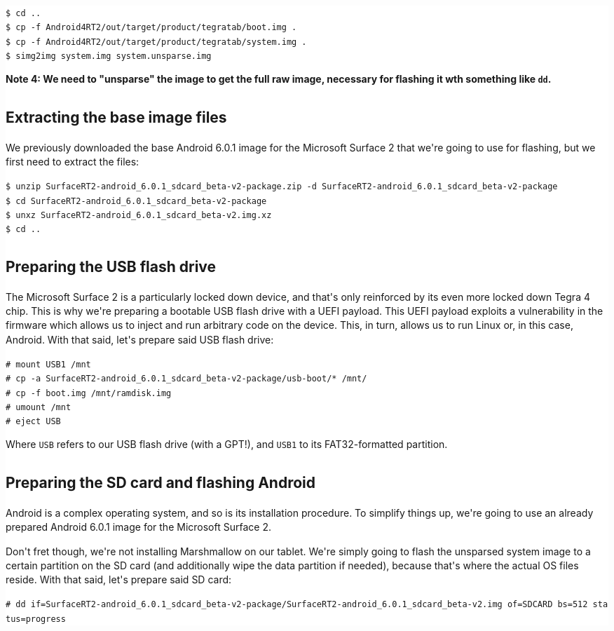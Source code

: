 ```console
$ cd ..
$ cp -f Android4RT2/out/target/product/tegratab/boot.img .
$ cp -f Android4RT2/out/target/product/tegratab/system.img .
$ simg2img system.img system.unsparse.img
```

**Note 4: We need to "unsparse" the image to get the full raw image, necessary for flashing it wth something like `dd`.**

## Extracting the base image files
We previously downloaded the base Android 6.0.1 image for the Microsoft Surface 2 that we're going to use for flashing, but we first need to extract the files:

```
$ unzip SurfaceRT2-android_6.0.1_sdcard_beta-v2-package.zip -d SurfaceRT2-android_6.0.1_sdcard_beta-v2-package
$ cd SurfaceRT2-android_6.0.1_sdcard_beta-v2-package
$ unxz SurfaceRT2-android_6.0.1_sdcard_beta-v2.img.xz
$ cd ..
```

## Preparing the USB flash drive
The Microsoft Surface 2 is a particularly locked down device, and that's only reinforced by its even more locked down Tegra 4 chip. This is why we're preparing a bootable USB flash drive with a UEFI payload. This UEFI payload exploits a vulnerability in the firmware which allows us to inject and run arbitrary code on the device. This, in turn, allows us to run Linux or, in this case, Android. With that said, let's prepare said USB flash drive:

```console
# mount USB1 /mnt
# cp -a SurfaceRT2-android_6.0.1_sdcard_beta-v2-package/usb-boot/* /mnt/
# cp -f boot.img /mnt/ramdisk.img
# umount /mnt
# eject USB
```

Where `USB` refers to our USB flash drive (with a GPT!), and `USB1` to its FAT32-formatted partition.

## Preparing the SD card and flashing Android
Android is a complex operating system, and so is its installation procedure. To simplify things up, we're going to use an already prepared Android 6.0.1 image for the Microsoft Surface 2.

Don't fret though, we're not installing Marshmallow on our tablet. We're simply going to flash the unsparsed system image to a certain partition on the SD card (and additionally wipe the data partition if needed), because that's where the actual OS files reside. With that said, let's prepare said SD card:

```console
# dd if=SurfaceRT2-android_6.0.1_sdcard_beta-v2-package/SurfaceRT2-android_6.0.1_sdcard_beta-v2.img of=SDCARD bs=512 status=progress
```
